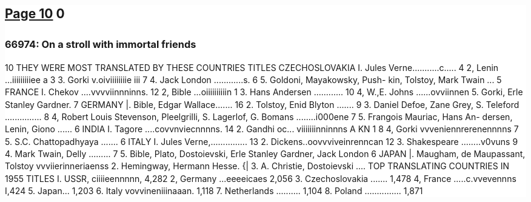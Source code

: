 ## [Page 10](067211engo.pdf#page=10) 0

### 66974: On a stroll with immortal friends

10 
THEY WERE MOST TRANSLATED 
BY THESE COUNTRIES 
TITLES 
CZECHOSLOVAKIA 
I. Jules Verne...........c..... 4 
2, Lenin ...iiiiiiiiiee a 3 
3. Gorki v.oiviiiiiiiie iii 7 
4. Jack London ............s. 6 
5. Goldoni, Mayakowsky, Push- 
kin, Tolstoy, Mark Twain ... 5 
FRANCE 
I. Chekov ....vvvviinnninns. 12 
2, Bible ...oiiiiiiiiiin 1 
3. Hans Andersen ............ 10 
4, W.,E. Johns ......ovviinnen 
5. Gorki, Erle Stanley Gardner. 7 
GERMANY 
|. Bible, Edgar Wallace....... 16 
2. Tolstoy, Enid Blyton ....... 9 
3. Daniel Defoe, Zane Grey, 
S. Teleford ............... 8 
4, Robert Louis Stevenson, 
Pleelgrilli, S. Lagerlof, 
G. Bomans ........i000ene 7 
5. Frangois Mauriac, Hans An- 
dersen, Lenin, Giono ...... 6 
INDIA 
I. Tagore ....covvnviecnnnns. 14 
2. Gandhi oc... viiiiiiinninnns A 
KN 1 8 
4, Gorki vvveniennrerenennnns 7 
5. S.C. Chattopadhyaya ....... 6 
ITALY 
I. Jules Verne,............... 13 
2. Dickens..oovvviveinrenncan 12 
3. Shakespeare ........v0vuns 9 
4. Mark Twain, Delly ......... 7 
5. Bible, Plato, Dostoievski, Erle 
Stanley Gardner, Jack London 6 
JAPAN 
|. Maugham, de Maupassant, 
Tolstoy vvviierinneriaenss 
2. Hemingway, Hermann Hesse. {| 
3. A. Christie, Dostoievski .... 
TOP TRANSLATING 
COUNTRIES 
IN 1955 
TITLES 
I. USSR, ciiiieennnnn, 4,282 
2, Germany ...eeeeicaes 2,056 
3. Czechoslovakia ....... 1,478 
4, France .....c.vvevennns I,424 
5. Japan... 1,203 
6. Italy vovvineniiinaaan. 1,118 
7. Netherlands .......... 1,104 
8. Poland ............... 1,871 